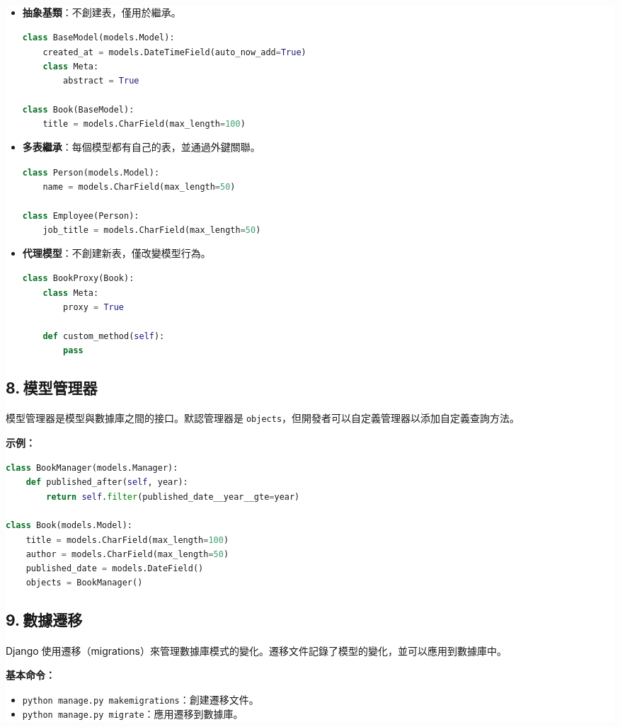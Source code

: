 - **抽象基類**：不創建表，僅用於繼承。
  ```python
  class BaseModel(models.Model):
      created_at = models.DateTimeField(auto_now_add=True)
      class Meta:
          abstract = True

  class Book(BaseModel):
      title = models.CharField(max_length=100)
  ```

- **多表繼承**：每個模型都有自己的表，並通過外鍵關聯。
  ```python
  class Person(models.Model):
      name = models.CharField(max_length=50)

  class Employee(Person):
      job_title = models.CharField(max_length=50)
  ```

- **代理模型**：不創建新表，僅改變模型行為。
  ```python
  class BookProxy(Book):
      class Meta:
          proxy = True

      def custom_method(self):
          pass
  ```

## 8. 模型管理器

模型管理器是模型與數據庫之間的接口。默認管理器是 `objects`，但開發者可以自定義管理器以添加自定義查詢方法。

**示例：**
```python
class BookManager(models.Manager):
    def published_after(self, year):
        return self.filter(published_date__year__gte=year)

class Book(models.Model):
    title = models.CharField(max_length=100)
    author = models.CharField(max_length=50)
    published_date = models.DateField()
    objects = BookManager()
```

## 9. 數據遷移

Django 使用遷移（migrations）來管理數據庫模式的變化。遷移文件記錄了模型的變化，並可以應用到數據庫中。

**基本命令：**
- `python manage.py makemigrations`：創建遷移文件。
- `python manage.py migrate`：應用遷移到數據庫。
